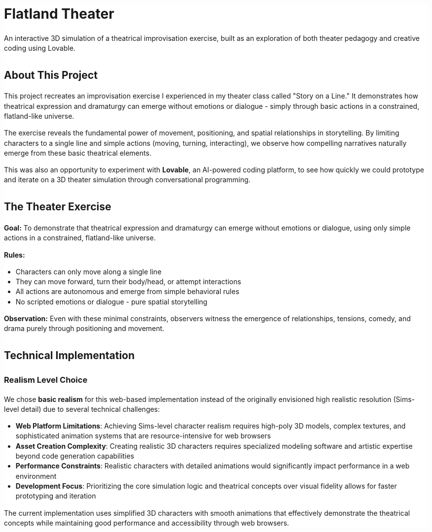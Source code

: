 
# Flatland Theater

An interactive 3D simulation of a theatrical improvisation exercise, built as an exploration of both theater pedagogy and creative coding using Lovable.

## About This Project

This project recreates an improvisation exercise I experienced in my theater class called "Story on a Line." It demonstrates how theatrical expression and dramaturgy can emerge without emotions or dialogue - simply through basic actions in a constrained, flatland-like universe.

The exercise reveals the fundamental power of movement, positioning, and spatial relationships in storytelling. By limiting characters to a single line and simple actions (moving, turning, interacting), we observe how compelling narratives naturally emerge from these basic theatrical elements.

This was also an opportunity to experiment with **Lovable**, an AI-powered coding platform, to see how quickly we could prototype and iterate on a 3D theater simulation through conversational programming.

## The Theater Exercise

**Goal:** To demonstrate that theatrical expression and dramaturgy can emerge without emotions or dialogue, using only simple actions in a constrained, flatland-like universe.

**Rules:**
- Characters can only move along a single line
- They can move forward, turn their body/head, or attempt interactions
- All actions are autonomous and emerge from simple behavioral rules
- No scripted emotions or dialogue - pure spatial storytelling

**Observation:** Even with these minimal constraints, observers witness the emergence of relationships, tensions, comedy, and drama purely through positioning and movement.

## Technical Implementation

### Realism Level Choice

We chose **basic realism** for this web-based implementation instead of the originally envisioned high realistic resolution (Sims-level detail) due to several technical challenges:

- **Web Platform Limitations**: Achieving Sims-level character realism requires high-poly 3D models, complex textures, and sophisticated animation systems that are resource-intensive for web browsers
- **Asset Creation Complexity**: Creating realistic 3D characters requires specialized modeling software and artistic expertise beyond code generation capabilities
- **Performance Constraints**: Realistic characters with detailed animations would significantly impact performance in a web environment
- **Development Focus**: Prioritizing the core simulation logic and theatrical concepts over visual fidelity allows for faster prototyping and iteration

The current implementation uses simplified 3D characters with smooth animations that effectively demonstrate the theatrical concepts while maintaining good performance and accessibility through web browsers.
